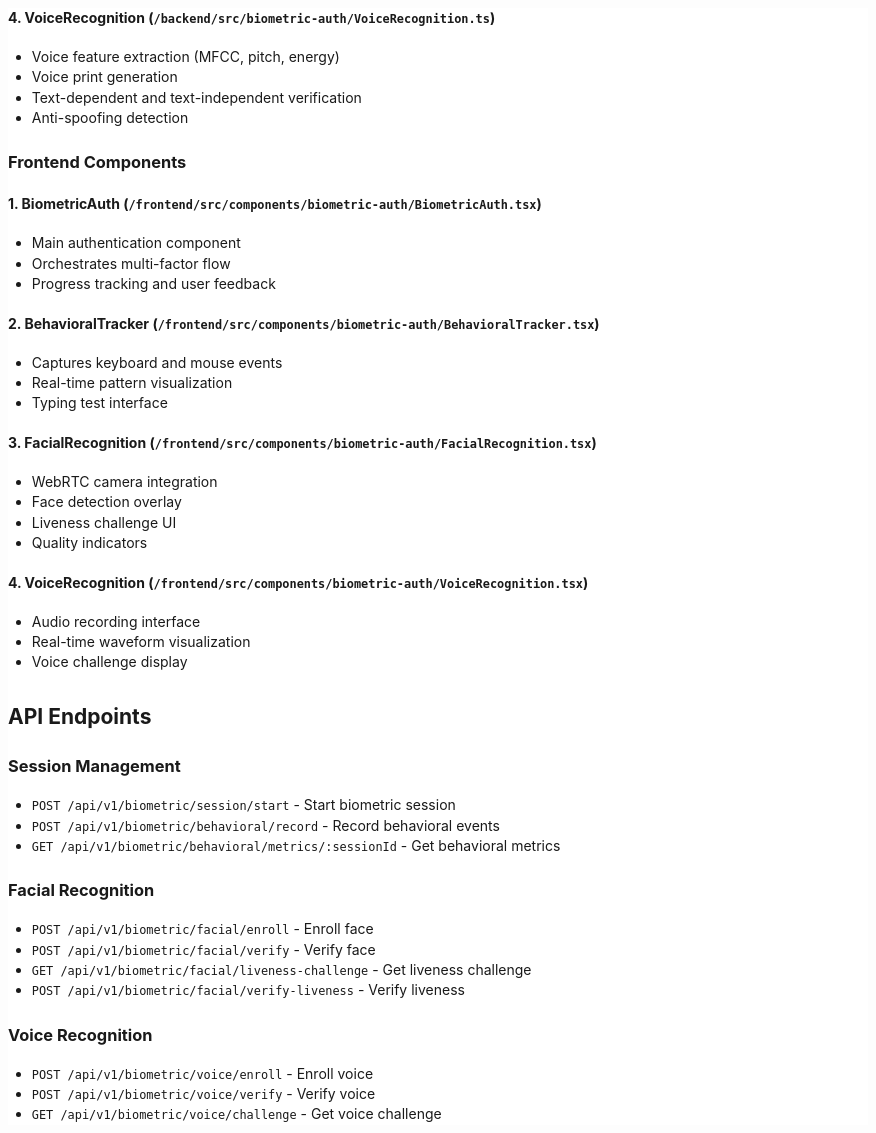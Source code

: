 #### 4. VoiceRecognition (`/backend/src/biometric-auth/VoiceRecognition.ts`)
- Voice feature extraction (MFCC, pitch, energy)
- Voice print generation
- Text-dependent and text-independent verification
- Anti-spoofing detection

### Frontend Components

#### 1. BiometricAuth (`/frontend/src/components/biometric-auth/BiometricAuth.tsx`)
- Main authentication component
- Orchestrates multi-factor flow
- Progress tracking and user feedback

#### 2. BehavioralTracker (`/frontend/src/components/biometric-auth/BehavioralTracker.tsx`)
- Captures keyboard and mouse events
- Real-time pattern visualization
- Typing test interface

#### 3. FacialRecognition (`/frontend/src/components/biometric-auth/FacialRecognition.tsx`)
- WebRTC camera integration
- Face detection overlay
- Liveness challenge UI
- Quality indicators

#### 4. VoiceRecognition (`/frontend/src/components/biometric-auth/VoiceRecognition.tsx`)
- Audio recording interface
- Real-time waveform visualization
- Voice challenge display

## API Endpoints

### Session Management
- `POST /api/v1/biometric/session/start` - Start biometric session
- `POST /api/v1/biometric/behavioral/record` - Record behavioral events
- `GET /api/v1/biometric/behavioral/metrics/:sessionId` - Get behavioral metrics

### Facial Recognition
- `POST /api/v1/biometric/facial/enroll` - Enroll face
- `POST /api/v1/biometric/facial/verify` - Verify face
- `GET /api/v1/biometric/facial/liveness-challenge` - Get liveness challenge
- `POST /api/v1/biometric/facial/verify-liveness` - Verify liveness

### Voice Recognition
- `POST /api/v1/biometric/voice/enroll` - Enroll voice
- `POST /api/v1/biometric/voice/verify` - Verify voice
- `GET /api/v1/biometric/voice/challenge` - Get voice challenge

